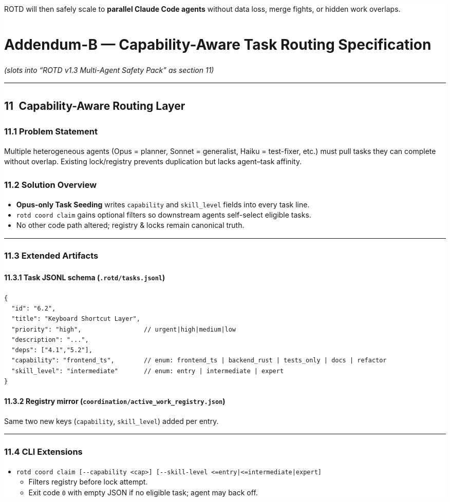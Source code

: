 ROTD will then safely scale to **parallel Claude Code agents** without data loss, merge fights, or hidden work overlaps.


# Addendum-B — **Capability-Aware Task Routing Specification**  
*(slots into “ROTD v1.3 Multi-Agent Safety Pack” as section 11)*

---

## 11 Capability-Aware Routing Layer

### 11.1 Problem Statement  
Multiple heterogeneous agents (Opus = planner, Sonnet = generalist, Haiku = test-fixer, etc.) must pull tasks they can complete without overlap. Existing lock/registry prevents duplication but lacks agent–task affinity.

### 11.2 Solution Overview  
* **Opus-only Task Seeding** writes `capability` and `skill_level` fields into every task line.  
* `rotd coord claim` gains optional filters so downstream agents self-select eligible tasks.  
* No other code path altered; registry & locks remain canonical truth.

---

### 11.3 Extended Artifacts

#### 11.3.1 Task JSONL schema (`.rotd/tasks.jsonl`)
```jsonc
{
  "id": "6.2",
  "title": "Keyboard Shortcut Layer",
  "priority": "high",                 // urgent|high|medium|low
  "description": "...",
  "deps": ["4.1","5.2"],
  "capability": "frontend_ts",        // enum: frontend_ts | backend_rust | tests_only | docs | refactor
  "skill_level": "intermediate"       // enum: entry | intermediate | expert
}
```

#### 11.3.2 Registry mirror (`coordination/active_work_registry.json`)  
Same two new keys (`capability`, `skill_level`) added per entry.

---

### 11.4 CLI Extensions

* `rotd coord claim [--capability <cap>] [--skill-level <=entry|<=intermediate|expert]`  
  * Filters registry before lock attempt.  
  * Exit code `0` with empty JSON if no eligible task; agent may back off.
